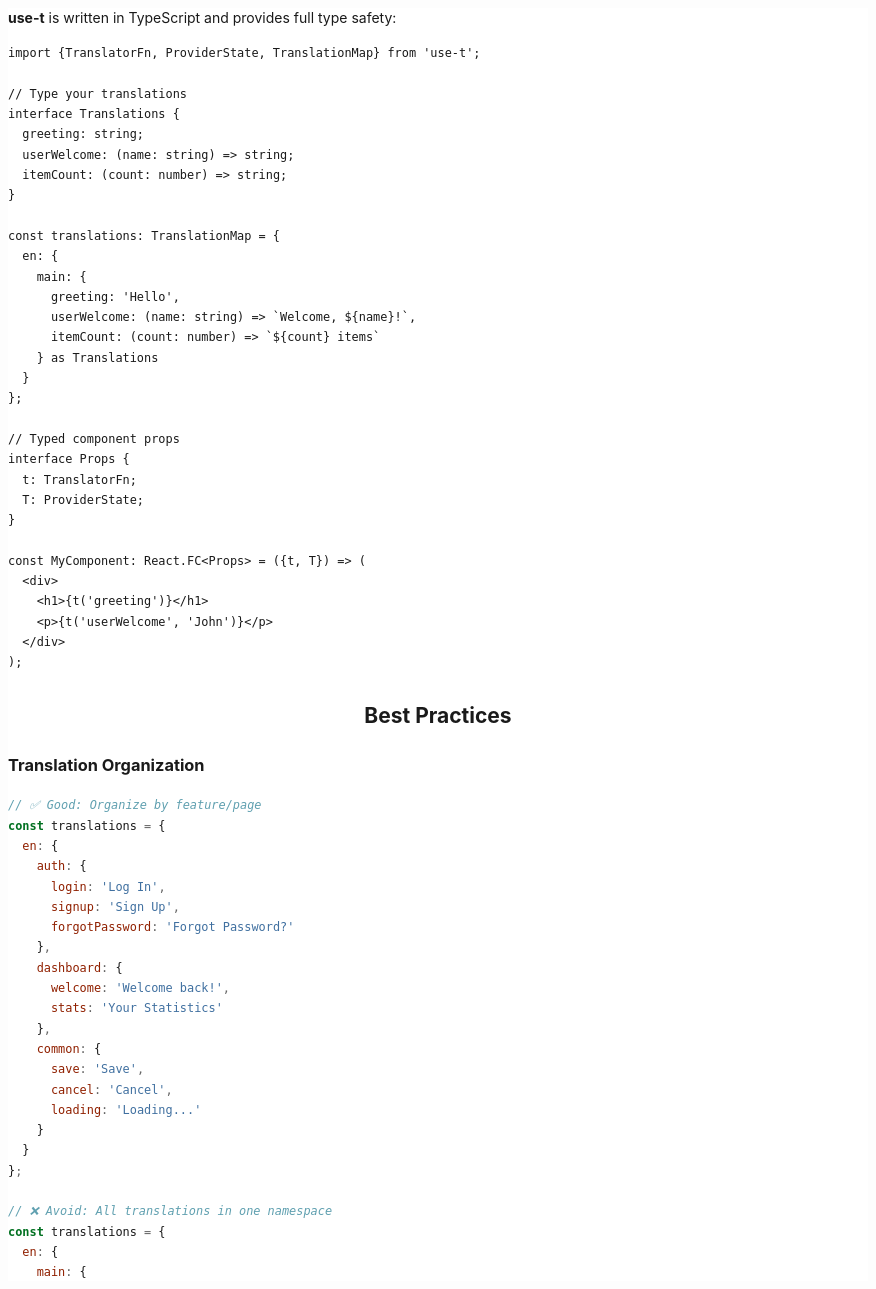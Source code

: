 **use-t** is written in TypeScript and provides full type safety:

```tsx
import {TranslatorFn, ProviderState, TranslationMap} from 'use-t';

// Type your translations
interface Translations {
  greeting: string;
  userWelcome: (name: string) => string;
  itemCount: (count: number) => string;
}

const translations: TranslationMap = {
  en: {
    main: {
      greeting: 'Hello',
      userWelcome: (name: string) => `Welcome, ${name}!`,
      itemCount: (count: number) => `${count} items`
    } as Translations
  }
};

// Typed component props
interface Props {
  t: TranslatorFn;
  T: ProviderState;
}

const MyComponent: React.FC<Props> = ({t, T}) => (
  <div>
    <h1>{t('greeting')}</h1>
    <p>{t('userWelcome', 'John')}</p>
  </div>
);
```

<h2 align="center">Best Practices</h2>

### Translation Organization

```js
// ✅ Good: Organize by feature/page
const translations = {
  en: {
    auth: {
      login: 'Log In',
      signup: 'Sign Up',
      forgotPassword: 'Forgot Password?'
    },
    dashboard: {
      welcome: 'Welcome back!',
      stats: 'Your Statistics'
    },
    common: {
      save: 'Save',
      cancel: 'Cancel',
      loading: 'Loading...'
    }
  }
};

// ❌ Avoid: All translations in one namespace
const translations = {
  en: {
    main: {
```